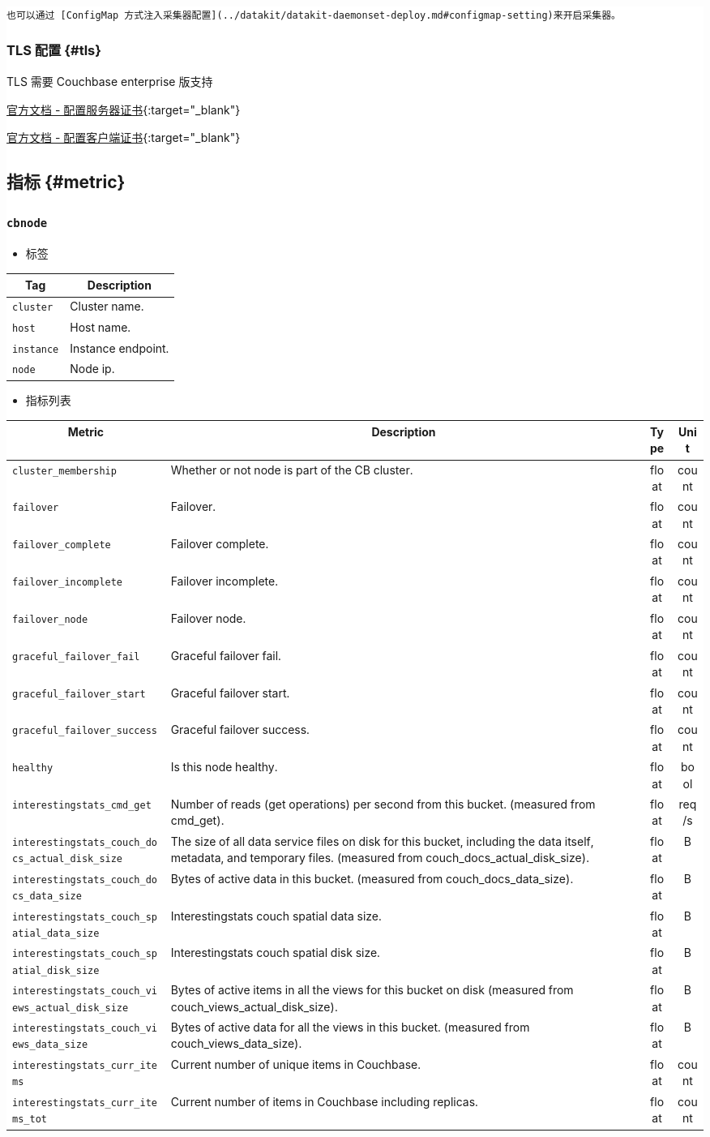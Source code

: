     也可以通过 [ConfigMap 方式注入采集器配置](../datakit/datakit-daemonset-deploy.md#configmap-setting)来开启采集器。



### TLS 配置 {#tls}

TLS 需要 Couchbase enterprise 版支持

[官方文档 - 配置服务器证书](https://docs.couchbase.com/server/current/manage/manage-security/configure-server-certificates.html){:target="_blank"}

[官方文档 - 配置客户端证书](https://docs.couchbase.com/server/current/manage/manage-security/configure-client-certificates.html){:target="_blank"}

## 指标 {#metric}



### `cbnode`

- 标签


| Tag | Description |
|  ----  | --------|
|`cluster`|Cluster name.|
|`host`|Host name.|
|`instance`|Instance endpoint.|
|`node`|Node ip.|

- 指标列表


| Metric | Description | Type | Unit |
| ---- |---- | :---:    | :----: |
|`cluster_membership`|Whether or not node is part of the CB cluster.|float|count|
|`failover`|Failover.|float|count|
|`failover_complete`|Failover complete.|float|count|
|`failover_incomplete`|Failover incomplete.|float|count|
|`failover_node`|Failover node.|float|count|
|`graceful_failover_fail`|Graceful failover fail.|float|count|
|`graceful_failover_start`|Graceful failover start.|float|count|
|`graceful_failover_success`|Graceful failover success.|float|count|
|`healthy`|Is this node healthy.|float|bool|
|`interestingstats_cmd_get`|Number of reads (get operations) per second from this bucket. (measured from cmd_get).|float|req/s|
|`interestingstats_couch_docs_actual_disk_size`|The size of all data service files on disk for this bucket, including the data itself, metadata, and temporary files. (measured from couch_docs_actual_disk_size).|float|B|
|`interestingstats_couch_docs_data_size`|Bytes of active data in this bucket. (measured from couch_docs_data_size).|float|B|
|`interestingstats_couch_spatial_data_size`|Interestingstats couch spatial data size.|float|B|
|`interestingstats_couch_spatial_disk_size`|Interestingstats couch spatial disk size.|float|B|
|`interestingstats_couch_views_actual_disk_size`|Bytes of active items in all the views for this bucket on disk (measured from couch_views_actual_disk_size).|float|B|
|`interestingstats_couch_views_data_size`|Bytes of active data for all the views in this bucket. (measured from couch_views_data_size).|float|B|
|`interestingstats_curr_items`|Current number of unique items in Couchbase.|float|count|
|`interestingstats_curr_items_tot`|Current number of items in Couchbase including replicas.|float|count|